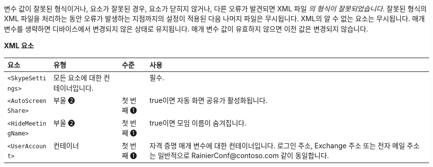 변수 값이 잘못된 형식이거나, 요소가 잘못된 경우, 요소가 닫히지 않거나, 다른 오류가 발견되면 XML 파일 *의 형식이 잘못되었습니다*. 잘못된 형식의 XML 파일을 처리하는 동안 오류가 발생하는 지점까지의 설정이 적용된 다음 나머지 파일은 무시됩니다. XML의 알 수 없는 요소는 무시됩니다. 매개 변수를 생략하면 디바이스에서 변경되지 않은 상태로 유지됩니다. 매개 변수 값이 유효하지 않으면 이전 값은 변경되지 않습니다.
  
**XML 요소**

| 요소                                     | 유형                        | 수준          | 사용                                                                                                                                                                                                                                                                                                                                                                                                                                                                                                                                                                                                                                                                                                                                                                                                                                                               |
|:--------------------------------------------|:----------------------------|:---------------|:--------------------------------------------------------------------------------------------------------------------------------------------------------------------------------------------------------------------------------------------------------------------------------------------------------------------------------------------------------------------------------------------------------------------------------------------------------------------------------------------------------------------------------------------------------------------------------------------------------------------------------------------------------------------------------------------------------------------------------------------------------------------------------------------------------------------------------------------------------------------|
| `<SkypeSettings>`                           | 모든 요소에 대한 컨테이너입니다. |                | 필수.                                                                                                                                                                                                                                                                                                                                                                                                                                                                                                                                                                                                                                                                                                                                                                                                                                                           |
| `<AutoScreenShare>`                         | 부울 &#x2777;            | 첫 번째 &#x2776; | true이면 자동 화면 공유가 활성화됩니다.                                                                                                                                                                                                                                                                                                                                                                                                                                                                                                                                                                                                                                                                                                                                                                                                                              |
| `<HideMeetingName>`                         | 부울 &#x2777;            | 첫 번째 &#x2776; | true이면 모임 이름이 숨겨집니다.                                                                                                                                                                                                                                                                                                                                                                                                                                                                                                                                                                                                                                                                                                                                                                                                                                  |
| `<UserAccount>`                             | 컨테이너                   | 첫 번째 &#x2776; | 자격 증명 매개 변수에 대한 컨테이너입니다. 로그인 주소, Exchange 주소 또는 전자 메일 주소는 일반적으로 RainierConf<span></span>@contoso.com 같이 동일합니다.                                                                                                                                                                                                                                                                                                                                                                                                                                                                                                                                                                                                                                                                                                   |